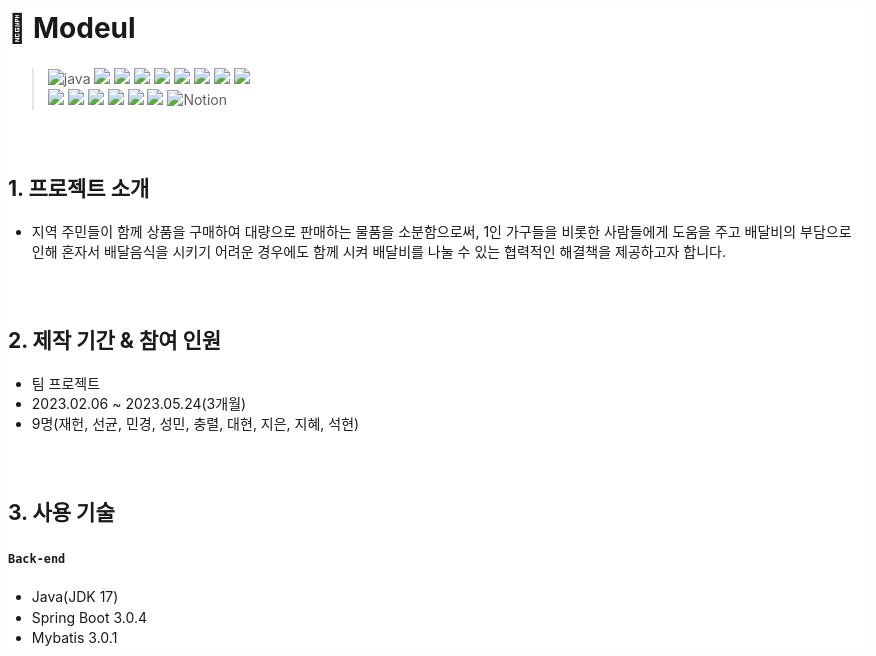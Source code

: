 # :pushpin: Modeul
> ![java](https://img.shields.io/badge/Java-17-DEB887?style=flat)
> <img src="https://img.shields.io/badge/SpringBoot-6DB33F?style=flat&logo=SpringBoot&logoColor=white"/>
> <img src="https://img.shields.io/badge/SpringSecurity-6DB33F?style=flat&logo=SpringSecurity&logoColor=white"/>
> <img src="https://img.shields.io/badge/MariaDB-003545?style=flat-square&logo=MariaDB&logoColor=white"> 
> <img src="https://img.shields.io/badge/MySQL-4479A1?style=flat-square&logo=MySQL&logoColor=white"/>
> <img src="https://img.shields.io/badge/Vue.js-4FC08D?style=flat-square&logo=Vue.js&logoColor=white">
> <img src="https://img.shields.io/badge/JavaScript-F7DF1E?style=flat-square&logo=JavaScript&logoColor=black">
> <img src="https://img.shields.io/badge/HTML5-E34F26?style=flat-square&logo=HTML5&logoColor=white"> 
> <img src="https://img.shields.io/badge/CSS3-1572B6?style=flat-square&logo=CSS3&logoColor=white">  
> <img src="https://img.shields.io/badge/Vite-646CFF?style=flat-square&logo=Vite&logoColor=white">
> <img src="https://img.shields.io/badge/Git-F05032?style=flat-square&logo=Git&logoColor=white">
> <img src="https://img.shields.io/badge/GitHub-181717?style=flat-square&logo=GitHub&logoColor=white">
> <img src="https://img.shields.io/badge/Postman-FF6C37?style=flat-square&logo=Postman&logoColor=white">
> <img src="https://img.shields.io/badge/VisualStudioCode-007ACC?style=flat-square&logo=VisualStudioCode&logoColor=white">
> <img src="https://img.shields.io/badge/Figma-F24E1E?style=flat-square&logo=Figma&logoColor=white">
> ![Notion](https://img.shields.io/badge/Notion-606060.svg?style=flat&logo=notion&logoColor=white)    
>
> 

<br>

## 1. 프로젝트 소개

- 지역 주민들이 함께 상품을 구매하여 대량으로 판매하는 물품을 소분함으로써, 1인 가구들을 비롯한 사람들에게 도움을 주고 배달비의 부담으로 인해 혼자서 배달음식을 시키기 어려운 경우에도 함께 시켜 배달비를 나눌 수 있는 협력적인 해결책을 제공하고자 합니다.

<br>

## 2. 제작 기간 & 참여 인원

- 팀 프로젝트
- 2023.02.06 ~ 2023.05.24(3개월)
- 9명(재헌, 선균, 민경, 성민, 충렬, 대현, 지은, 지혜, 석현)

<br>

## 3. 사용 기술

#### `Back-end`
  - Java(JDK 17)
  - Spring Boot 3.0.4
  - Mybatis 3.0.1
